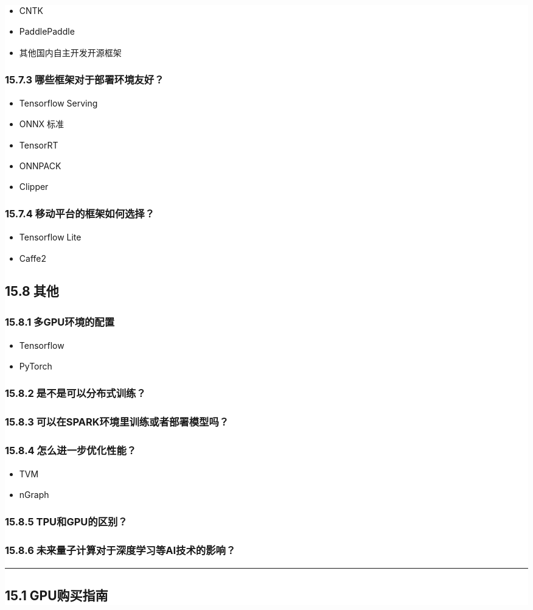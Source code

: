* CNTK

* PaddlePaddle

* 其他国内自主开发开源框架

### 15.7.3 哪些框架对于部署环境友好？

* Tensorflow Serving

* ONNX 标准

* TensorRT

* ONNPACK

* Clipper

### 15.7.4 移动平台的框架如何选择？

* Tensorflow Lite

* Caffe2


## 15.8 其他

### 15.8.1 多GPU环境的配置

* Tensorflow

* PyTorch


### 15.8.2 是不是可以分布式训练？


### 15.8.3 可以在SPARK环境里训练或者部署模型吗？

### 15.8.4 怎么进一步优化性能？

* TVM

* nGraph

### 15.8.5 TPU和GPU的区别？

### 15.8.6 未来量子计算对于深度学习等AI技术的影响？

-------





## 15.1 GPU购买指南
